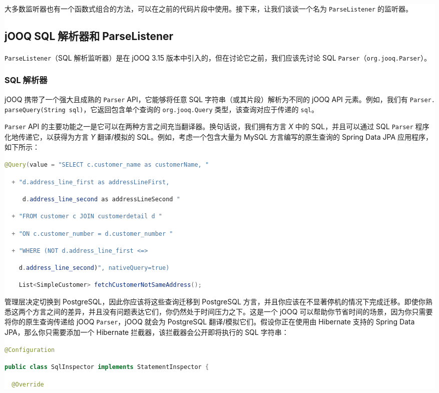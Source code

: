 大多数监听器也有一个函数式组合的方法，可以在之前的代码片段中使用。接下来，让我们谈谈一个名为 `ParseListener` 的监听器。

## jOOQ SQL 解析器和 ParseListener

`ParseListener`（SQL 解析监听器）是在 jOOQ 3.15 版本中引入的，但在讨论它之前，我们应该先讨论 SQL `Parser`（`org.jooq.Parser`）。

### SQL 解析器

jOOQ 携带了一个强大且成熟的 `Parser` API，它能够将任意 SQL 字符串（或其片段）解析为不同的 jOOQ API 元素。例如，我们有 `Parser.parseQuery(String sql)`，它返回包含单个查询的 `org.jooq.Query` 类型，该查询对应于传递的 `sql`。

`Parser` API 的主要功能之一是它可以在两种方言之间充当翻译器。换句话说，我们拥有方言 *X* 中的 SQL，并且可以通过 SQL `Parser` 程序化地传递它，以获得为方言 *Y* 翻译/模拟的 SQL。例如，考虑一个包含大量为 MySQL 方言编写的原生查询的 Spring Data JPA 应用程序，如下所示：

```java
@Query(value = "SELECT c.customer_name as customerName, "
```

```java
  + "d.address_line_first as addressLineFirst, 
```

```java
     d.address_line_second as addressLineSecond "
```

```java
  + "FROM customer c JOIN customerdetail d "
```

```java
  + "ON c.customer_number = d.customer_number "
```

```java
  + "WHERE (NOT d.address_line_first <=>
```

```java
    d.address_line_second)", nativeQuery=true)
```

```java
    List<SimpleCustomer> fetchCustomerNotSameAddress();
```

管理层决定切换到 PostgreSQL，因此你应该将这些查询迁移到 PostgreSQL 方言，并且你应该在不显著停机的情况下完成迁移。即使你熟悉这两个方言之间的差异，并且没有问题表达它们，你仍然处于时间压力之下。这是一个 jOOQ 可以帮助你节省时间的场景，因为你只需要将你的原生查询传递给 jOOQ `Parser`，jOOQ 就会为 PostgreSQL 翻译/模拟它们。假设你正在使用由 Hibernate 支持的 Spring Data JPA，那么你只需要添加一个 Hibernate 拦截器，该拦截器会公开即将执行的 SQL 字符串：

```java
@Configuration
```

```java
public class SqlInspector implements StatementInspector {
```

```java
  @Override
```
